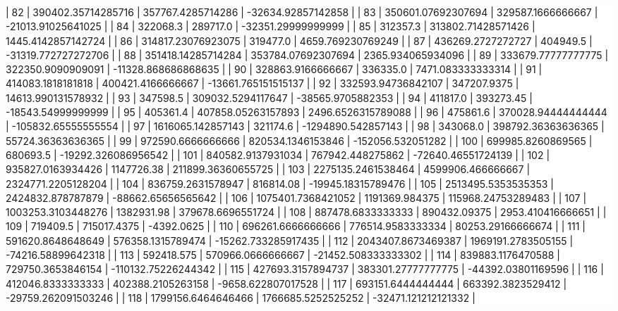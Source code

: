 | 82 | 390402.35714285716 | 357767.4285714286 | -32634.92857142858 |
| 83 | 350601.07692307694 | 329587.1666666667 | -21013.91025641025 |
| 84 | 322068.3 | 289717.0 | -32351.29999999999 |
| 85 | 312357.3 | 313802.71428571426 | 1445.4142857142724 |
| 86 | 314817.23076923075 | 319477.0 | 4659.769230769249 |
| 87 | 436269.2727272727 | 404949.5 | -31319.772727272706 |
| 88 | 351418.14285714284 | 353784.07692307694 | 2365.934065934096 |
| 89 | 333679.77777777775 | 322350.9090909091 | -11328.868686868635 |
| 90 | 328863.9166666667 | 336335.0 | 7471.083333333314 |
| 91 | 414083.1818181818 | 400421.4166666667 | -13661.765151515137 |
| 92 | 332593.94736842107 | 347207.9375 | 14613.990131578932 |
| 93 | 347598.5 | 309032.5294117647 | -38565.9705882353 |
| 94 | 411817.0 | 393273.45 | -18543.54999999999 |
| 95 | 405361.4 | 407858.05263157893 | 2496.6526315789088 |
| 96 | 475861.6 | 370028.94444444444 | -105832.65555555554 |
| 97 | 1616065.142857143 | 321174.6 | -1294890.542857143 |
| 98 | 343068.0 | 398792.36363636365 | 55724.36363636365 |
| 99 | 972590.6666666666 | 820534.1346153846 | -152056.532051282 |
| 100 | 699985.8260869565 | 680693.5 | -19292.326086956542 |
| 101 | 840582.9137931034 | 767942.448275862 | -72640.46551724139 |
| 102 | 935827.0163934426 | 1147726.38 | 211899.36360655725 |
| 103 | 2275135.2461538464 | 4599906.466666667 | 2324771.2205128204 |
| 104 | 836759.2631578947 | 816814.08 | -19945.18315789476 |
| 105 | 2513495.5353535353 | 2424832.878787879 | -88662.65656565642 |
| 106 | 1075401.7368421052 | 1191369.984375 | 115968.24753289483 |
| 107 | 1003253.3103448276 | 1382931.98 | 379678.6696551724 |
| 108 | 887478.6833333333 | 890432.09375 | 2953.410416666651 |
| 109 | 719409.5 | 715017.4375 | -4392.0625 |
| 110 | 696261.6666666666 | 776514.9583333334 | 80253.29166666674 |
| 111 | 591620.8648648649 | 576358.1315789474 | -15262.733285917435 |
| 112 | 2043407.8673469387 | 1969191.2783505155 | -74216.58899642318 |
| 113 | 592418.575 | 570966.0666666667 | -21452.508333333302 |
| 114 | 839883.1176470588 | 729750.3653846154 | -110132.75226244342 |
| 115 | 427693.3157894737 | 383301.27777777775 | -44392.03801169596 |
| 116 | 412046.8333333333 | 402388.2105263158 | -9658.622807017528 |
| 117 | 693151.6444444444 | 663392.3823529412 | -29759.262091503246 |
| 118 | 1799156.6464646466 | 1766685.5252525252 | -32471.121212121332 |